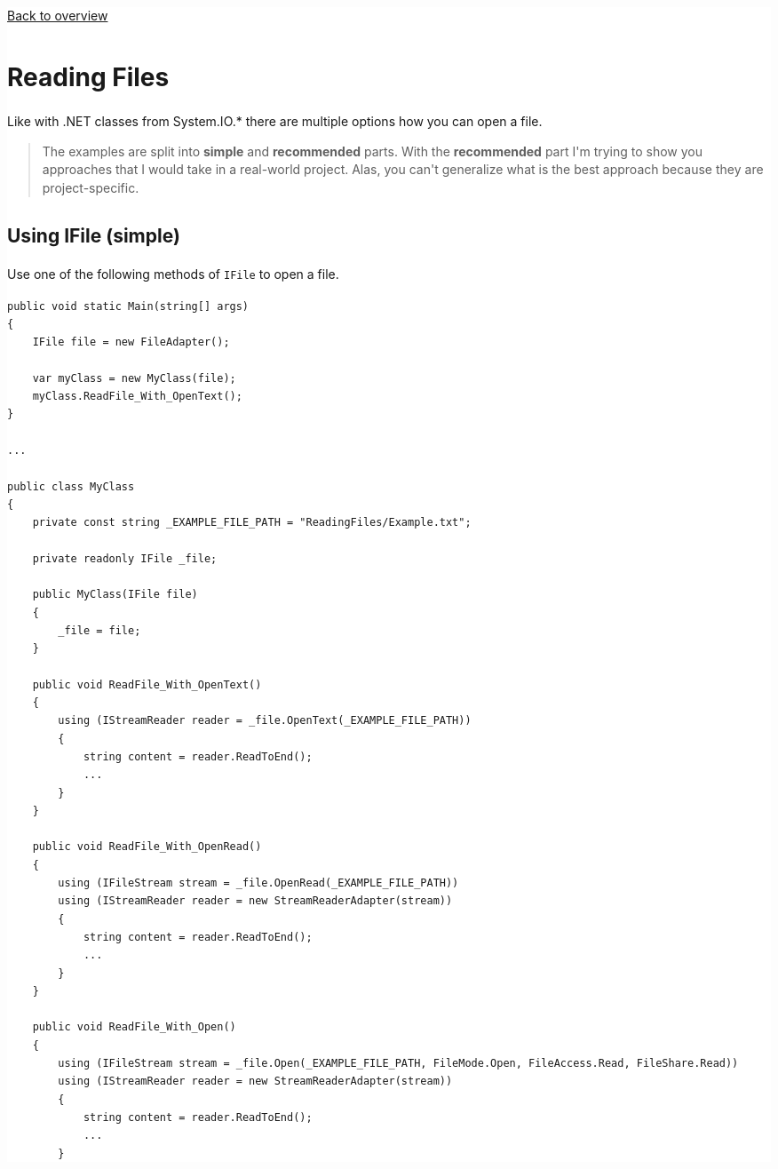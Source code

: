 [Back to overview](../Readme.md)

# Reading Files

Like with .NET classes from System.IO.* there are multiple options how you can open a file.

> The examples are split into **simple** and **recommended** parts. With the **recommended** part I'm trying to show you approaches that I would take in a real-world project. Alas, you can't generalize what is the best approach because they are project-specific.

## Using IFile (simple)

Use one of the following methods of `IFile` to open a file.

```
public void static Main(string[] args)
{
	IFile file = new FileAdapter();

	var myClass = new MyClass(file);
	myClass.ReadFile_With_OpenText();
}

...

public class MyClass
{
	private const string _EXAMPLE_FILE_PATH = "ReadingFiles/Example.txt";

	private readonly IFile _file;

	public MyClass(IFile file)
	{
		_file = file;
	}

	public void ReadFile_With_OpenText()
	{
		using (IStreamReader reader = _file.OpenText(_EXAMPLE_FILE_PATH))
		{
			string content = reader.ReadToEnd();
			...
		}
	}

	public void ReadFile_With_OpenRead()
	{
		using (IFileStream stream = _file.OpenRead(_EXAMPLE_FILE_PATH))
		using (IStreamReader reader = new StreamReaderAdapter(stream))
		{
			string content = reader.ReadToEnd();
			...
		}
	}

	public void ReadFile_With_Open()
	{
		using (IFileStream stream = _file.Open(_EXAMPLE_FILE_PATH, FileMode.Open, FileAccess.Read, FileShare.Read))
		using (IStreamReader reader = new StreamReaderAdapter(stream))
		{
			string content = reader.ReadToEnd();
			...
		}
```